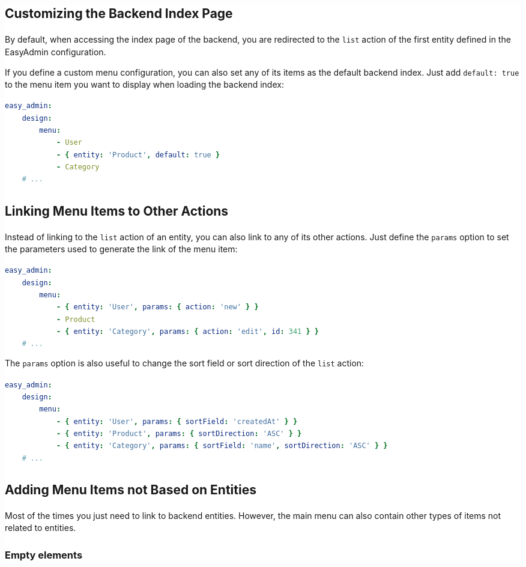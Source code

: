 Customizing the Backend Index Page
----------------------------------

By default, when accessing the index page of the backend, you are redirected to
the `list` action of the first entity defined in the EasyAdmin configuration.

If you define a custom menu configuration, you can also set any of its items
as the default backend index. Just add `default: true` to the menu item you want
to display when loading the backend index:

```yaml
easy_admin:
    design:
        menu:
            - User
            - { entity: 'Product', default: true }
            - Category
    # ...
```

Linking Menu Items to Other Actions
-----------------------------------

Instead of linking to the `list` action of an entity, you can also link to any
of its other actions. Just define the `params` option to set the parameters used
to generate the link of the menu item:

```yaml
easy_admin:
    design:
        menu:
            - { entity: 'User', params: { action: 'new' } }
            - Product
            - { entity: 'Category', params: { action: 'edit', id: 341 } }
    # ...
```

The `params` option is also useful to change the sort field or sort direction of
the `list` action:

```yaml
easy_admin:
    design:
        menu:
            - { entity: 'User', params: { sortField: 'createdAt' } }
            - { entity: 'Product', params: { sortDirection: 'ASC' } }
            - { entity: 'Category', params: { sortField: 'name', sortDirection: 'ASC' } }
    # ...
```

Adding Menu Items not Based on Entities
---------------------------------------

Most of the times you just need to link to backend entities. However, the main
menu can also contain other types of items not related to entities.

### Empty elements
